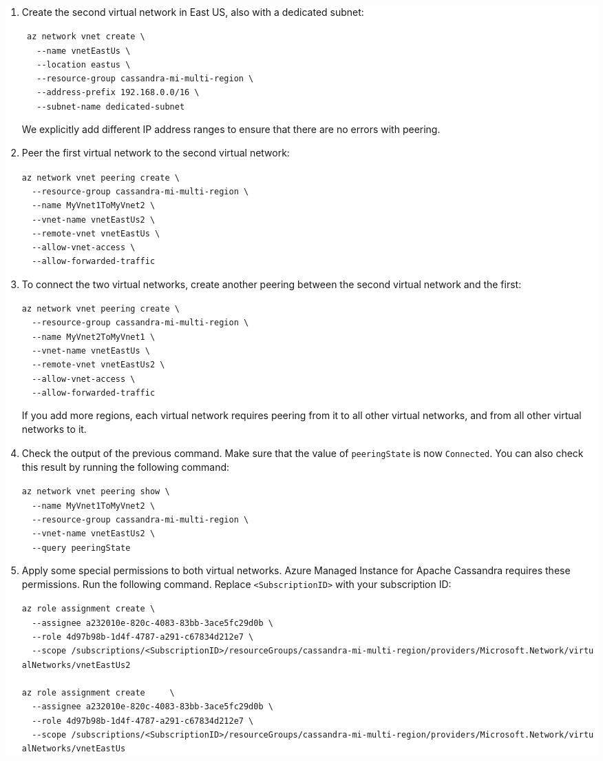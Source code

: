 1. Create the second virtual network in East US, also with a dedicated subnet:

   ```azurecli-interactive
    az network vnet create \
      --name vnetEastUs \
      --location eastus \
      --resource-group cassandra-mi-multi-region \
      --address-prefix 192.168.0.0/16 \
      --subnet-name dedicated-subnet
   ```

   We explicitly add different IP address ranges to ensure that there are no errors with peering.

1. Peer the first virtual network to the second virtual network:

   ```azurecli-interactive
   az network vnet peering create \
     --resource-group cassandra-mi-multi-region \
     --name MyVnet1ToMyVnet2 \
     --vnet-name vnetEastUs2 \
     --remote-vnet vnetEastUs \
     --allow-vnet-access \
     --allow-forwarded-traffic
   ```

1. To connect the two virtual networks, create another peering between the second virtual network and the first:

   ```azurecli-interactive
   az network vnet peering create \
     --resource-group cassandra-mi-multi-region \
     --name MyVnet2ToMyVnet1 \
     --vnet-name vnetEastUs \
     --remote-vnet vnetEastUs2 \
     --allow-vnet-access \
     --allow-forwarded-traffic
   ```

   If you add more regions, each virtual network requires peering from it to all other virtual networks, and from all other virtual networks to it.

1. Check the output of the previous command. Make sure that the value of `peeringState` is now `Connected`. You can also check this result by running the following command:

   ```azurecli-interactive
   az network vnet peering show \
     --name MyVnet1ToMyVnet2 \
     --resource-group cassandra-mi-multi-region \
     --vnet-name vnetEastUs2 \
     --query peeringState
   ```

1. Apply some special permissions to both virtual networks. Azure Managed Instance for Apache Cassandra requires these permissions. Run the following command. Replace `<SubscriptionID>` with your subscription ID:

   ```azurecli-interactive
   az role assignment create \
     --assignee a232010e-820c-4083-83bb-3ace5fc29d0b \
     --role 4d97b98b-1d4f-4787-a291-c67834d212e7 \
     --scope /subscriptions/<SubscriptionID>/resourceGroups/cassandra-mi-multi-region/providers/Microsoft.Network/virtualNetworks/vnetEastUs2

   az role assignment create     \
     --assignee a232010e-820c-4083-83bb-3ace5fc29d0b \
     --role 4d97b98b-1d4f-4787-a291-c67834d212e7 \
     --scope /subscriptions/<SubscriptionID>/resourceGroups/cassandra-mi-multi-region/providers/Microsoft.Network/virtualNetworks/vnetEastUs
    ```

   ```
